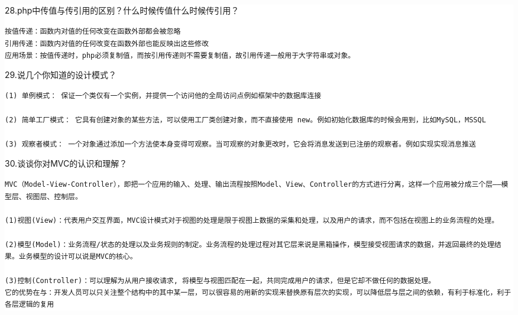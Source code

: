 28.php中传值与传引用的区别？什么时候传值什么时候传引用？

    按值传递：函数内对值的任何改变在函数外部都会被忽略
    引用传递：函数内对值的任何改变在函数外部也能反映出这些修改
    应用场景：按值传递时，php必须复制值，而按引用传递则不需要复制值，故引用传递一般用于大字符串或对象。


29.说几个你知道的设计模式？

    (1) 单例模式： 保证一个类仅有一个实例，并提供一个访问他的全局访问点例如框架中的数据库连接
    
    (2) 简单工厂模式： 它具有创建对象的某些方法，可以使用工厂类创建对象，而不直接使用 new。例如初始化数据库的时候会用到，比如MySQL，MSSQL
    
    (3) 观察者模式： 一个对象通过添加一个方法使本身变得可观察。当可观察的对象更改时，它会将消息发送到已注册的观察者。例如实现实现消息推送


30.谈谈你对MVC的认识和理解？

    MVC（Model-View-Controller），即把一个应用的输入、处理、输出流程按照Model、View、Controller的方式进行分离，这样一个应用被分成三个层——模型层、视图层、控制层。
    
    (1)视图(View)：代表用户交互界面，MVC设计模式对于视图的处理是限于视图上数据的采集和处理，以及用户的请求，而不包括在视图上的业务流程的处理。
    
    (2)模型(Model)：业务流程/状态的处理以及业务规则的制定。业务流程的处理过程对其它层来说是黑箱操作，模型接受视图请求的数据，并返回最终的处理结果。业务模型的设计可以说是MVC的核心。
    
    (3)控制(Controller)：可以理解为从用户接收请求, 将模型与视图匹配在一起，共同完成用户的请求，但是它却不做任何的数据处理。
    它的优势在与：开发人员可以只关注整个结构中的其中某一层，可以很容易的用新的实现来替换原有层次的实现，可以降低层与层之间的依赖，有利于标准化，利于各层逻辑的复用

[0]: /qq_34827048/article/details/70550821
[8]: http://www.baidu.com